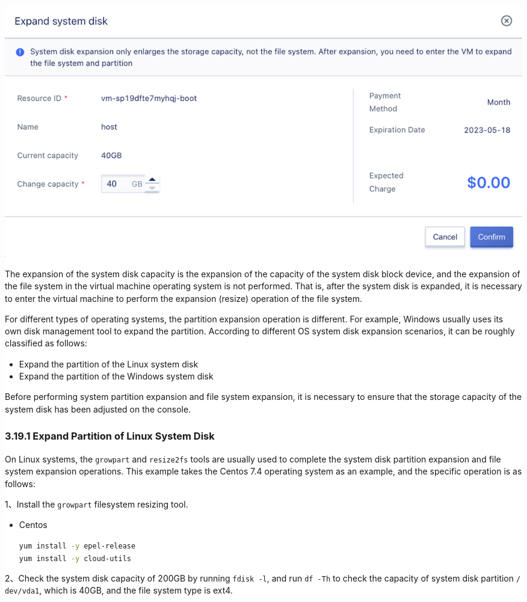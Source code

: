![sysdiskresize](/assets/images/userguide/sysdiskresize2.png)

The expansion of the system disk capacity is the expansion of the capacity of the system disk block device, and the expansion of the file system in the virtual machine operating system is not performed. That is, after the system disk is expanded, it is necessary to enter the virtual machine to perform the expansion (resize) operation of the file system.

For different types of operating systems, the partition expansion operation is different. For example, Windows usually uses its own disk management tool to expand the partition. According to different OS system disk expansion scenarios, it can be roughly classified as follows:

* Expand the partition of the Linux system disk
* Expand the partition of the Windows system disk

Before performing system partition expansion and file system expansion, it is necessary to ensure that the storage capacity of the system disk has been adjusted on the console.

### 3.19.1 Expand Partition of Linux System Disk

On Linux systems, the `growpart` and `resize2fs` tools are usually used to complete the system disk partition expansion and file system expansion operations. This example takes the Centos 7.4 operating system as an example, and the specific operation is as follows:

1、Install the `growpart` filesystem resizing tool.

* Centos

  ```bash
  yum install -y epel-release
  yum install -y cloud-utils
  ```

2、Check the system disk capacity of 200GB by running `fdisk -l`, and run `df -Th` to check the capacity of system disk partition `/dev/vda1`, which is 40GB, and the file system type is ext4.
